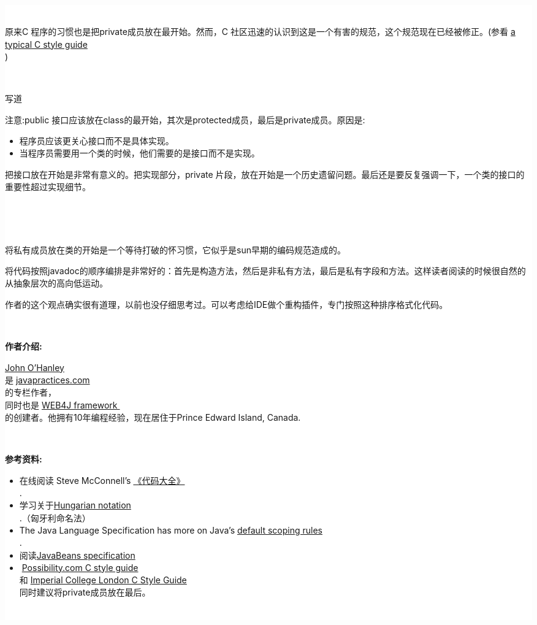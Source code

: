  

原来C 程序的习惯也是把private成员放在最开始。然而，C 社区迅速的认识到这是一个有害的规范，这个规范现在已经被修正。(参看 [a typical C style guide][2]  
) 

 [2]: http://www.javaworld.com/javaworld/jw-07-2008/jw-07-harmful-idioms.html?page=4#resources

 

写道

注意:public 接口应该放在class的最开始，其次是protected成员，最后是private成员。原因是: 
* 程序员应该更关心接口而不是具体实现。  
* 当程序员需要用一个类的时候，他们需要的是接口而不是实现。

把接口放在开始是非常有意义的。把实现部分，private 片段，放在开始是一个历史遗留问题。最后还是要反复强调一下，一个类的接口的重要性超过实现细节。

 

 

将私有成员放在类的开始是一个等待打破的怀习惯，它似乎是sun早期的编码规范造成的。

将代码按照javadoc的顺序编排是非常好的：首先是构造方法，然后是非私有方法，最后是私有字段和方法。这样读者阅读的时候很自然的从抽象层次的高向低运动。

作者的这个观点确实很有道理，以前也没仔细思考过。可以考虑给IDE做个重构插件，专门按照这种排序格式化代码。

 

**作者介绍:** 

[John O’Hanley][3]  
是 [javapractices.com ][4]  
的专栏作者，  
同时也是 [WEB4J framework  ][5]  
的创建者。他拥有10年编程经验，现在居住于Prince Edward Island, Canada.

 [3]: mailto:support@web4j.com
 [4]: http://www.javapractices.com/
 [5]: http://www.web4j.com/Java_Web_Application_Framework_Overview.jsp

 

**参考资料:** 

*   在线阅读 Steve McConnell’s [《代码大全》][6]  
    . 
*   学习关于[Hungarian notation][7]  
    .（匈牙利命名法） 
*   The Java Language Specification has more on Java’s [default scoping rules][8]  
    . 
*   阅读[JavaBeans specification][9] 
*    [Possibility.com C style guide][10]  
    和 [Imperial College London C Style Guide][11]  
    同时建议将private成员放在最后。

 [6]: http://www.cc2e.com/
 [7]: http://web.mst.edu/~cpp/common/hungarian.html
 [8]: http://java.sun.com/docs/books/jls/second_edition/html/names.doc.html#104285
 [9]: http://java.sun.com/products/javabeans/docs/spec.html
 [10]: http://www.possibility.com/Cpp/CppCodingStandard.html#classlayout
 [11]: http://www.doc.ic.ac.uk/lab/cplus/c%2B%2B.rules/chap6.html#sect1

 


 [1]: http://www.javaworld.com/javaworld/jw-07-2008/jw-07-harmful-idioms.html?page=3#resources